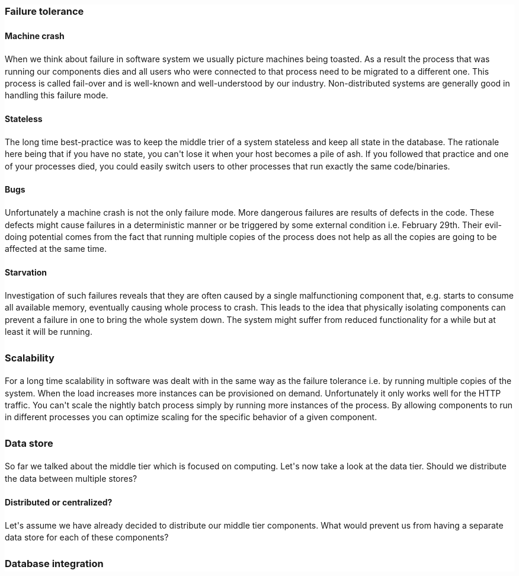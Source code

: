 ### Failure tolerance

#### Machine crash

When we think about failure in software system we usually picture machines being toasted. As a result the process that was running our components dies and all users who were connected to that process need to be migrated to a different one. This process is called fail-over and is well-known and well-understood by our industry. Non-distributed systems are generally good in handling this failure mode. 

#### Stateless

The long time best-practice was to keep the middle trier of a system stateless and keep all state in the database. The rationale here being that if you have no state, you can't lose it when your host becomes a pile of ash. If you followed that practice and one of your processes died, you could easily switch users to other processes that run exactly the same code/binaries.

#### Bugs

Unfortunately a machine crash is not the only failure mode. More dangerous failures are results of defects in the code. These defects might cause failures in a deterministic manner or be triggered by some external condition i.e. February 29th. Their evil-doing potential comes from the fact that running multiple copies of the process does not help as all the copies are going to be affected at the same time.

#### Starvation

Investigation of such failures reveals that they are often caused by a single malfunctioning component that, e.g. starts to consume all available memory, eventually causing whole process to crash. This leads to the idea that physically isolating components can prevent a failure in one to bring the whole system down. The system might suffer from reduced functionality for a while but at least it will be running.

### Scalability

For a long time scalability in software was dealt with in the same way as the failure tolerance i.e. by running multiple copies of the system. When the load increases more instances can be provisioned on demand. Unfortunately it only works well for the HTTP traffic. You can't scale the nightly batch process simply by running more instances of the process. By allowing components to run in different processes you can optimize scaling for the specific behavior of a given component.

### Data store

So far we talked about the middle tier which is focused on computing. Let's now take a look at the data tier. Should we distribute the data between multiple stores? 

#### Distributed or centralized?

Let's assume we have already decided to distribute our middle tier components. What would prevent us from having a separate data store for each of these components?

### Database integration
